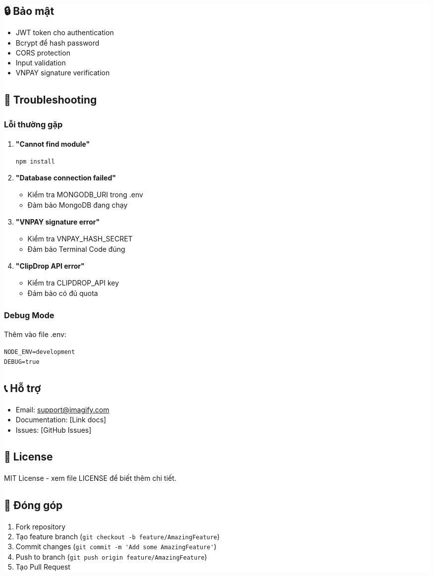 ## 🔒 Bảo mật

- JWT token cho authentication
- Bcrypt để hash password
- CORS protection
- Input validation
- VNPAY signature verification

## 🐛 Troubleshooting

### Lỗi thường gặp

1. **"Cannot find module"**

   ```bash
   npm install
   ```

2. **"Database connection failed"**

   - Kiểm tra MONGODB_URI trong .env
   - Đảm bảo MongoDB đang chạy

3. **"VNPAY signature error"**

   - Kiểm tra VNPAY_HASH_SECRET
   - Đảm bảo Terminal Code đúng

4. **"ClipDrop API error"**
   - Kiểm tra CLIPDROP_API key
   - Đảm bảo có đủ quota

### Debug Mode

Thêm vào file .env:

```env
NODE_ENV=development
DEBUG=true
```

## 📞 Hỗ trợ

- Email: support@imagify.com
- Documentation: [Link docs]
- Issues: [GitHub Issues]

## 📄 License

MIT License - xem file LICENSE để biết thêm chi tiết.

## 🤝 Đóng góp

1. Fork repository
2. Tạo feature branch (`git checkout -b feature/AmazingFeature`)
3. Commit changes (`git commit -m 'Add some AmazingFeature'`)
4. Push to branch (`git push origin feature/AmazingFeature`)
5. Tạo Pull Request
